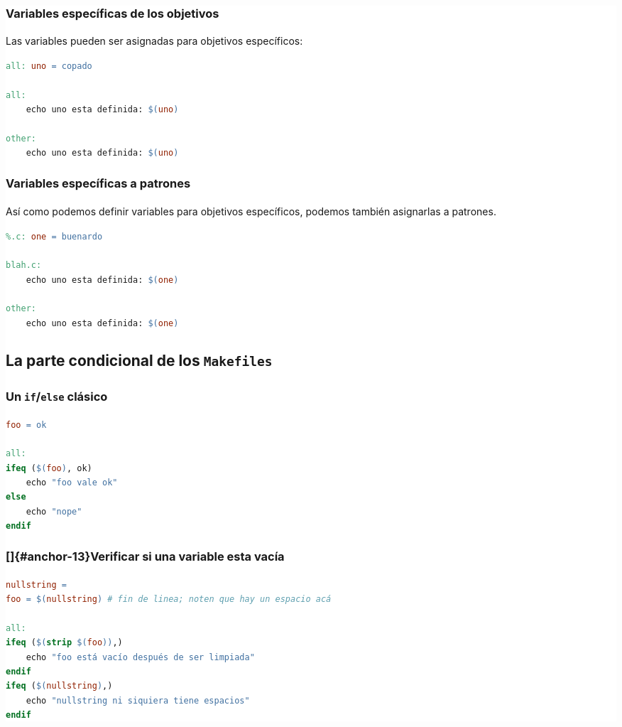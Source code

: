 ### Variables específicas de los objetivos

Las variables pueden ser asignadas para objetivos específicos:

```makefile
all: uno = copado

all:
	echo uno esta definida: $(uno)

other:
	echo uno esta definida: $(uno)
```

### Variables específicas a patrones

Así como podemos definir variables para objetivos específicos, podemos también
asignarlas a patrones.

```makefile
%.c: one = buenardo

blah.c:
	echo uno esta definida: $(one)

other:
	echo uno esta definida: $(one)
```

## La parte condicional de los `Makefiles`

### Un `if`/`else` clásico

```makefile
foo = ok

all:
ifeq ($(foo), ok)
	echo "foo vale ok"
else
	echo "nope"
endif
```

### []{#anchor-13}Verificar si una variable esta vacía

```makefile
nullstring =
foo = $(nullstring) # fin de linea; noten que hay un espacio acá

all:
ifeq ($(strip $(foo)),)
	echo "foo está vacío después de ser limpiada"
endif
ifeq ($(nullstring),)
	echo "nullstring ni siquiera tiene espacios"
endif
```
